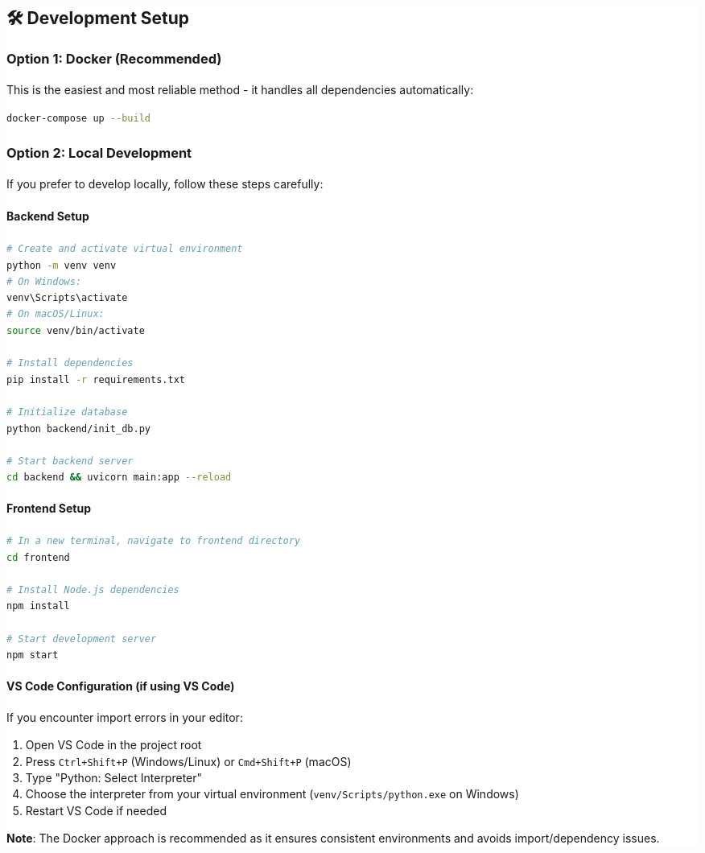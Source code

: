 ## 🛠️ Development Setup

### **Option 1: Docker (Recommended)**
This is the easiest and most reliable method - it handles all dependencies automatically:
```bash
docker-compose up --build
```

### **Option 2: Local Development**
If you prefer to develop locally, follow these steps carefully:

#### **Backend Setup**
```bash
# Create and activate virtual environment
python -m venv venv
# On Windows:
venv\Scripts\activate
# On macOS/Linux:
source venv/bin/activate

# Install dependencies
pip install -r requirements.txt

# Initialize database
python backend/init_db.py

# Start backend server
cd backend && uvicorn main:app --reload
```

#### **Frontend Setup**
```bash
# In a new terminal, navigate to frontend directory
cd frontend

# Install Node.js dependencies
npm install

# Start development server
npm start
```

#### **VS Code Configuration (if using VS Code)**
If you encounter import errors in your editor:
1. Open VS Code in the project root
2. Press `Ctrl+Shift+P` (Windows/Linux) or `Cmd+Shift+P` (macOS)
3. Type "Python: Select Interpreter"
4. Choose the interpreter from your virtual environment (`venv/Scripts/python.exe` on Windows)
5. Restart VS Code if needed

**Note**: The Docker approach is recommended as it ensures consistent environments and avoids import/dependency issues.
